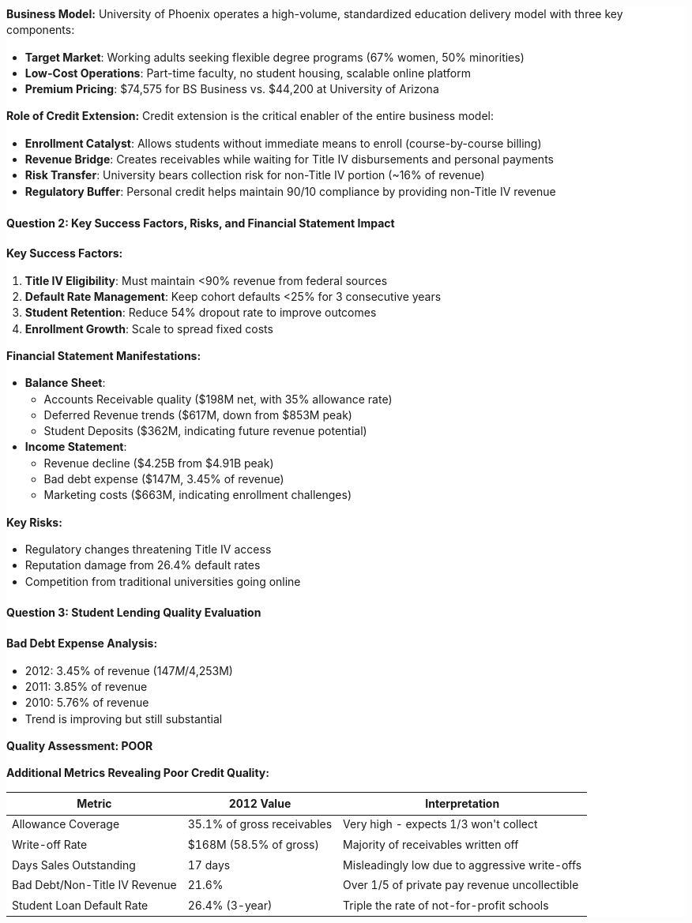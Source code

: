 **Business Model:**
University of Phoenix operates a high-volume, standardized education delivery model with three key components:
- **Target Market**: Working adults seeking flexible degree programs (67% women, 50% minorities)
- **Low-Cost Operations**: Part-time faculty, no student housing, scalable online platform
- **Premium Pricing**: $74,575 for BS Business vs. $44,200 at University of Arizona

**Role of Credit Extension:**
Credit extension is the critical enabler of the entire business model:
- **Enrollment Catalyst**: Allows students without immediate means to enroll (course-by-course billing)
- **Revenue Bridge**: Creates receivables while waiting for Title IV disbursements and personal payments
- **Risk Transfer**: University bears collection risk for non-Title IV portion (~16% of revenue)
- **Regulatory Buffer**: Personal credit helps maintain 90/10 compliance by providing non-Title IV revenue

#### Question 2: Key Success Factors, Risks, and Financial Statement Impact

**Key Success Factors:**
1. **Title IV Eligibility**: Must maintain <90% revenue from federal sources
2. **Default Rate Management**: Keep cohort defaults <25% for 3 consecutive years
3. **Student Retention**: Reduce 54% dropout rate to improve outcomes
4. **Enrollment Growth**: Scale to spread fixed costs

**Financial Statement Manifestations:**
- **Balance Sheet**:
  - Accounts Receivable quality ($198M net, with 35% allowance rate)
  - Deferred Revenue trends ($617M, down from $853M peak)
  - Student Deposits ($362M, indicating future revenue potential)
- **Income Statement**:
  - Revenue decline ($4.25B from $4.91B peak)
  - Bad debt expense ($147M, 3.45% of revenue)
  - Marketing costs ($663M, indicating enrollment challenges)

**Key Risks:**
- Regulatory changes threatening Title IV access
- Reputation damage from 26.4% default rates
- Competition from traditional universities going online

#### Question 3: Student Lending Quality Evaluation

**Bad Debt Expense Analysis:**
- 2012: 3.45% of revenue ($147M/$4,253M)
- 2011: 3.85% of revenue
- 2010: 5.76% of revenue
- Trend is improving but still substantial

**Quality Assessment: POOR**

**Additional Metrics Revealing Poor Credit Quality:**

| Metric | 2012 Value | Interpretation |
|--------|------------|----------------|
| Allowance Coverage | 35.1% of gross receivables | Very high - expects 1/3 won't collect |
| Write-off Rate | $168M (58.5% of gross) | Majority of receivables written off |
| Days Sales Outstanding | 17 days | Misleadingly low due to aggressive write-offs |
| Bad Debt/Non-Title IV Revenue | 21.6% | Over 1/5 of private pay revenue uncollectible |
| Student Loan Default Rate | 26.4% (3-year) | Triple the rate of not-for-profit schools |
